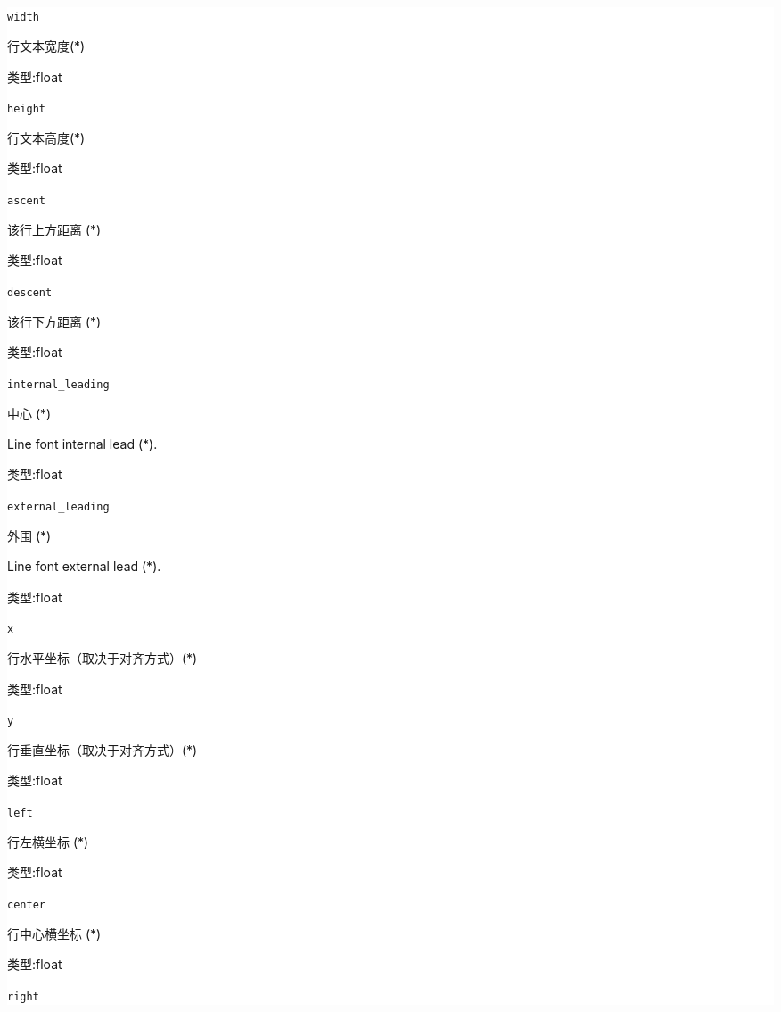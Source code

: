 `width`

行文本宽度(*)

类型:float

`height`

行文本高度(*)

类型:float

`ascent`

该行上方距离 (*)

类型:float

`descent`

该行下方距离 (*)

类型:float

`internal_leading`

中心 (*)

Line font internal lead (*).

类型:float

`external_leading`

外围 (*)

Line font external lead (*).

类型:float

`x`

行水平坐标（取决于对齐方式）(*)

类型:float

`y`

行垂直坐标（取决于对齐方式）(*)

类型:float

`left`

行左横坐标 (*)

类型:float

`center`

行中心横坐标 (*)

类型:float

`right`
